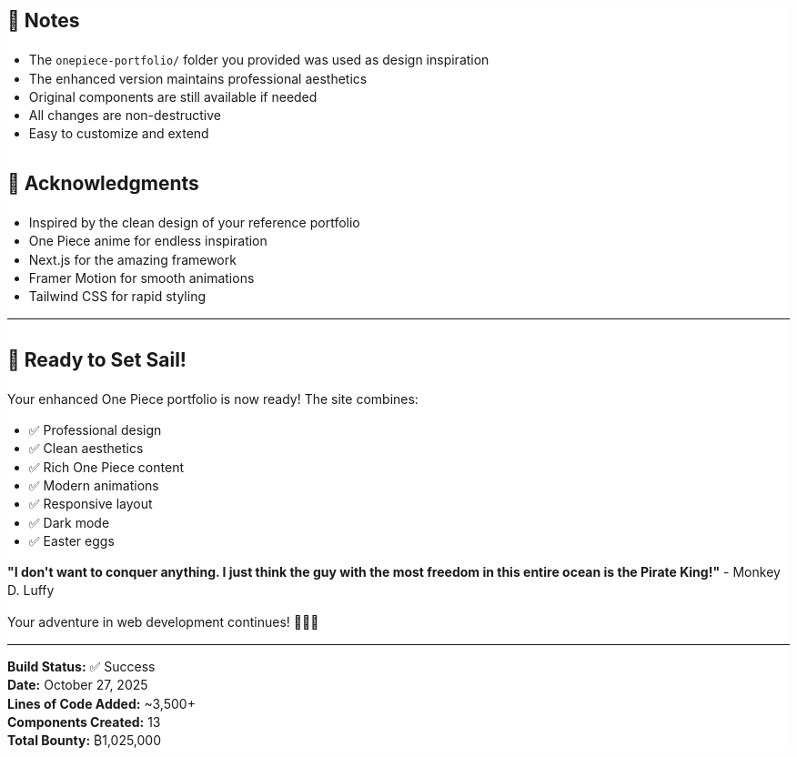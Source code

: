 ## 📝 Notes

- The `onepiece-portfolio/` folder you provided was used as design inspiration
- The enhanced version maintains professional aesthetics
- Original components are still available if needed
- All changes are non-destructive
- Easy to customize and extend

## 🙏 Acknowledgments

- Inspired by the clean design of your reference portfolio
- One Piece anime for endless inspiration
- Next.js for the amazing framework
- Framer Motion for smooth animations
- Tailwind CSS for rapid styling

---

## 🚢 Ready to Set Sail!

Your enhanced One Piece portfolio is now ready! The site combines:
- ✅ Professional design
- ✅ Clean aesthetics
- ✅ Rich One Piece content
- ✅ Modern animations
- ✅ Responsive layout
- ✅ Dark mode
- ✅ Easter eggs

**"I don't want to conquer anything. I just think the guy with the most freedom in this entire ocean is the Pirate King!"** - Monkey D. Luffy

Your adventure in web development continues! 🌊🏴‍☠️

---

**Build Status:** ✅ Success  
**Date:** October 27, 2025  
**Lines of Code Added:** ~3,500+  
**Components Created:** 13  
**Total Bounty:** ₿1,025,000

